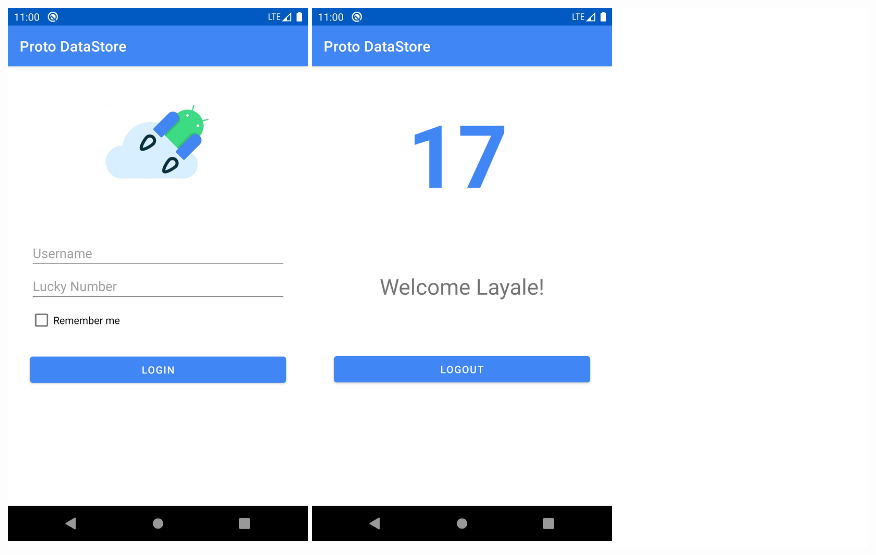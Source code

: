 <img src="../assets/img/proto_login.png" width="300"/> <img src="../assets/img/proto_welcome.png" width="300"/>